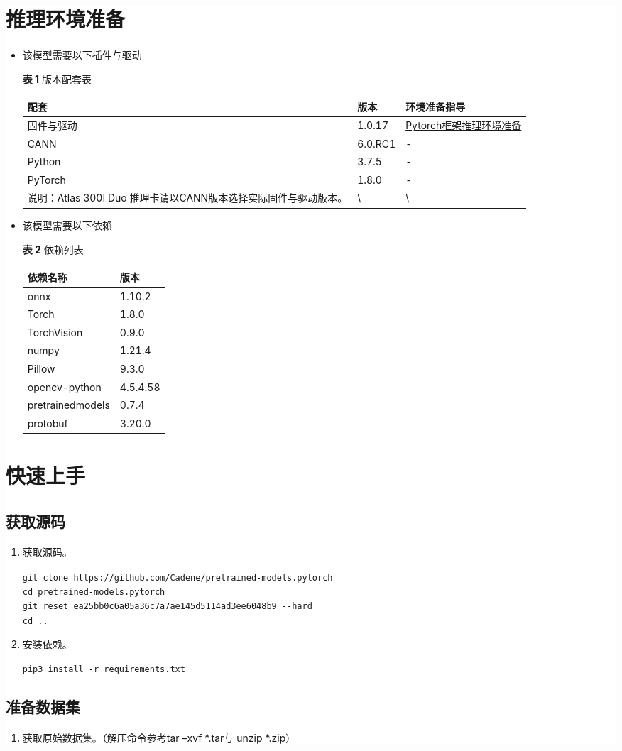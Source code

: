 # 推理环境准备<a name="ZH-CN_TOPIC_0000001126281702"></a>

- 该模型需要以下插件与驱动  

  **表 1**  版本配套表

  | 配套                                                         | 版本    | 环境准备指导                                                 |
  | ------------------------------------------------------------ | ------- | ------------------------------------------------------------ |
  | 固件与驱动                                                   | 1.0.17  | [Pytorch框架推理环境准备](https://www.hiascend.com/document/detail/zh/ModelZoo/pytorchframework/pies) |
  | CANN                                                         | 6.0.RC1 | -                                                            |
  | Python                                                       | 3.7.5   | -                                                            |
  | PyTorch                                                      | 1.8.0   | -                                                            |
  | 说明：Atlas 300I Duo 推理卡请以CANN版本选择实际固件与驱动版本。 | \       | \                                                            |

- 该模型需要以下依赖 

  **表 2**  依赖列表

  | 依赖名称         | 版本     |
  | ---------------- | -------- |
  | onnx             | 1.10.2   |
  | Torch            | 1.8.0    |
  | TorchVision      | 0.9.0    |
  | numpy            | 1.21.4   |
  | Pillow           | 9.3.0    |
  | opencv-python    | 4.5.4.58 |
  | pretrainedmodels | 0.7.4    |
  | protobuf         | 3.20.0   |



# 快速上手<a name="ZH-CN_TOPIC_0000001126281700"></a>

## 获取源码<a name="section4622531142816"></a>

1. 获取源码。

    ```
   git clone https://github.com/Cadene/pretrained-models.pytorch
   cd pretrained-models.pytorch
   git reset ea25bb0c6a05a36c7a7ae145d5114ad3ee6048b9 --hard
   cd ..
   ```
   
2. 安装依赖。

   ```
   pip3 install -r requirements.txt
   ```

## 准备数据集<a name="section183221994411"></a>

1. 获取原始数据集。（解压命令参考tar –xvf  \*.tar与 unzip \*.zip）

   ```